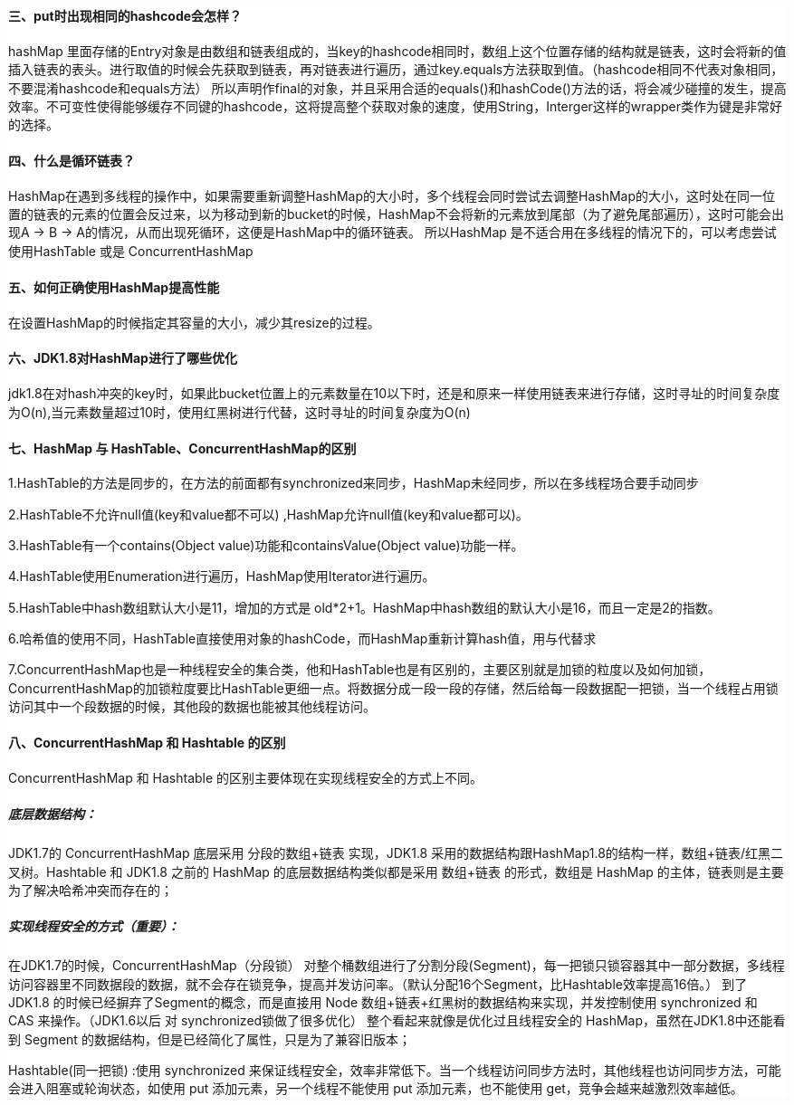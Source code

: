 #### 三、put时出现相同的hashcode会怎样？

hashMap 里面存储的Entry对象是由数组和链表组成的，当key的hashcode相同时，数组上这个位置存储的结构就是链表，这时会将新的值插入链表的表头。进行取值的时候会先获取到链表，再对链表进行遍历，通过key.equals方法获取到值。（hashcode相同不代表对象相同，不要混淆hashcode和equals方法） 所以声明作final的对象，并且采用合适的equals()和hashCode()方法的话，将会减少碰撞的发生，提高效率。不可变性使得能够缓存不同键的hashcode，这将提高整个获取对象的速度，使用String，Interger这样的wrapper类作为键是非常好的选择。

#### 四、什么是循环链表？

HashMap在遇到多线程的操作中，如果需要重新调整HashMap的大小时，多个线程会同时尝试去调整HashMap的大小，这时处在同一位置的链表的元素的位置会反过来，以为移动到新的bucket的时候，HashMap不会将新的元素放到尾部（为了避免尾部遍历），这时可能会出现A -> B -> A的情况，从而出现死循环，这便是HashMap中的循环链表。 所以HashMap 是不适合用在多线程的情况下的，可以考虑尝试使用HashTable 或是 ConcurrentHashMap

#### 五、如何正确使用HashMap提高性能

在设置HashMap的时候指定其容量的大小，减少其resize的过程。

#### 六、JDK1.8对HashMap进行了哪些优化

jdk1.8在对hash冲突的key时，如果此bucket位置上的元素数量在10以下时，还是和原来一样使用链表来进行存储，这时寻址的时间复杂度为O(n),当元素数量超过10时，使用红黑树进行代替，这时寻址的时间复杂度为O(n)

#### 七、HashMap 与 HashTable、ConcurrentHashMap的区别

1.HashTable的方法是同步的，在方法的前面都有synchronized来同步，HashMap未经同步，所以在多线程场合要手动同步

2.HashTable不允许null值(key和value都不可以) ,HashMap允许null值(key和value都可以)。

3.HashTable有一个contains(Object value)功能和containsValue(Object value)功能一样。

4.HashTable使用Enumeration进行遍历，HashMap使用Iterator进行遍历。

5.HashTable中hash数组默认大小是11，增加的方式是 old*2+1。HashMap中hash数组的默认大小是16，而且一定是2的指数。

6.哈希值的使用不同，HashTable直接使用对象的hashCode，而HashMap重新计算hash值，用与代替求

7.ConcurrentHashMap也是一种线程安全的集合类，他和HashTable也是有区别的，主要区别就是加锁的粒度以及如何加锁，ConcurrentHashMap的加锁粒度要比HashTable更细一点。将数据分成一段一段的存储，然后给每一段数据配一把锁，当一个线程占用锁访问其中一个段数据的时候，其他段的数据也能被其他线程访问。


#### 八、ConcurrentHashMap 和 Hashtable 的区别

ConcurrentHashMap 和 Hashtable 的区别主要体现在实现线程安全的方式上不同。

##### 底层数据结构：

JDK1.7的 ConcurrentHashMap 底层采用 分段的数组+链表 实现，JDK1.8 采用的数据结构跟HashMap1.8的结构一样，数组+链表/红黑二叉树。Hashtable 和 JDK1.8 之前的 HashMap 的底层数据结构类似都是采用 数组+链表 的形式，数组是 HashMap 的主体，链表则是主要为了解决哈希冲突而存在的；

##### 实现线程安全的方式（重要）：

在JDK1.7的时候，ConcurrentHashMap（分段锁） 对整个桶数组进行了分割分段(Segment)，每一把锁只锁容器其中一部分数据，多线程访问容器里不同数据段的数据，就不会存在锁竞争，提高并发访问率。（默认分配16个Segment，比Hashtable效率提高16倍。） 到了 JDK1.8 的时候已经摒弃了Segment的概念，而是直接用 Node 数组+链表+红黑树的数据结构来实现，并发控制使用 synchronized 和 CAS 来操作。（JDK1.6以后 对 synchronized锁做了很多优化） 整个看起来就像是优化过且线程安全的 HashMap，虽然在JDK1.8中还能看到 Segment 的数据结构，但是已经简化了属性，只是为了兼容旧版本；

Hashtable(同一把锁) :使用 synchronized 来保证线程安全，效率非常低下。当一个线程访问同步方法时，其他线程也访问同步方法，可能会进入阻塞或轮询状态，如使用 put 添加元素，另一个线程不能使用 put 添加元素，也不能使用 get，竞争会越来越激烈效率越低。
